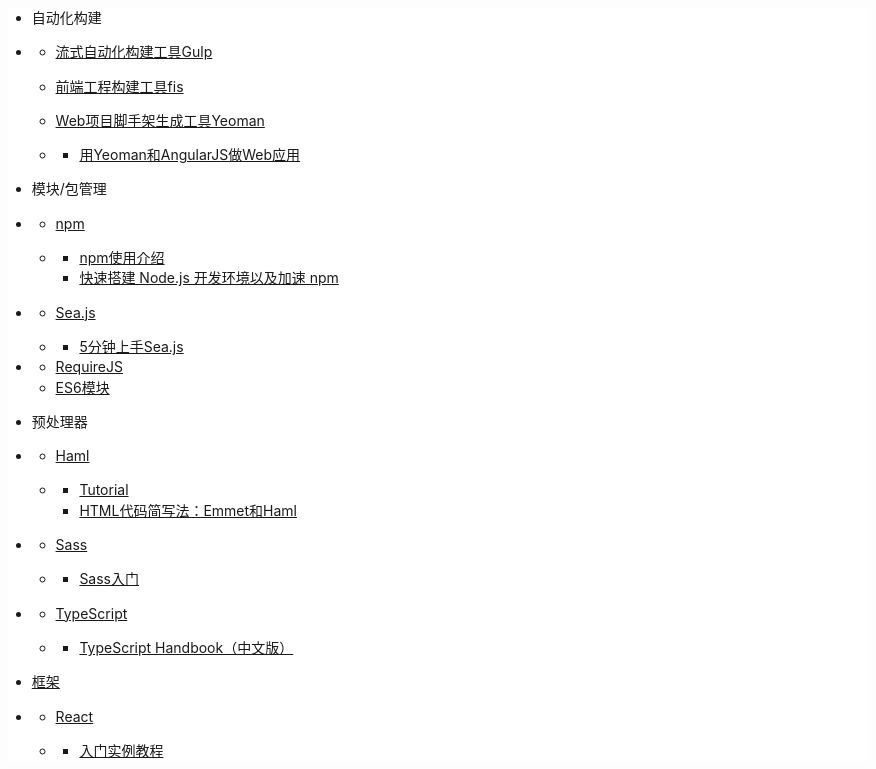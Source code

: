 

- 自动化构建

- - [流式自动化构建工具Gulp](https://link.zhihu.com/?target=http%3A//www.gulpjs.com.cn/)

  - [前端工程构建工具fis](https://link.zhihu.com/?target=http%3A//fex-team.github.io/fis3/)

  - [Web项目脚手架生成工具Yeoman](https://link.zhihu.com/?target=http%3A//yeoman.io/)

  - - [用Yeoman和AngularJS做Web应用](https://link.zhihu.com/?target=http%3A//blog.jobbole.com/65399/)





- 模块/包管理

- - [npm](https://link.zhihu.com/?target=https%3A//www.npmjs.com/)

  - - [npm使用介绍](https://link.zhihu.com/?target=http%3A//www.runoob.com/nodejs/nodejs-npm.html)
    - [快速搭建 Node.js 开发环境以及加速 npm](https://link.zhihu.com/?target=https%3A//cnodejs.org/topic/5338c5db7cbade005b023c98)



- - [Sea.js](https://link.zhihu.com/?target=http%3A//seajs.org/docs/)

  - - [5分钟上手Sea.js](https://link.zhihu.com/?target=http%3A//seajs.org/docs/%23quick-start)



- - [RequireJS](https://link.zhihu.com/?target=http%3A//www.requirejs.cn/)
  - [ES6模块](https://link.zhihu.com/?target=http%3A//www.infoq.com/cn/articles/es6-in-depth-modules)



- 预处理器

- - [Haml](https://link.zhihu.com/?target=http%3A//haml.info/)

  - - [Tutorial](https://link.zhihu.com/?target=http%3A//haml.info/tutorial.html)
    - [HTML代码简写法：Emmet和Haml](https://link.zhihu.com/?target=http%3A//www.ruanyifeng.com/blog/2013/06/emmet_and_haml.html)



- - [Sass](https://link.zhihu.com/?target=http%3A//www.sasschina.com/)

  - - [Sass入门](https://link.zhihu.com/?target=http%3A//www.w3cplus.com/sassguide/)



- - [TypeScript](https://link.zhihu.com/?target=https%3A//www.typescriptlang.org/)

  - - [TypeScript Handbook（中文版）](https://link.zhihu.com/?target=https%3A//www.gitbook.com/book/zhongsp/typescript-handbook/details)





- [框架](https://link.zhihu.com/?target=https%3A//github.com/showcases/front-end-javascript-frameworks)

- - [React](https://link.zhihu.com/?target=http%3A//reactjs.cn/)

  - - [入门实例教程](https://link.zhihu.com/?target=http%3A//www.ruanyifeng.com/blog/2015/03/react.html)

